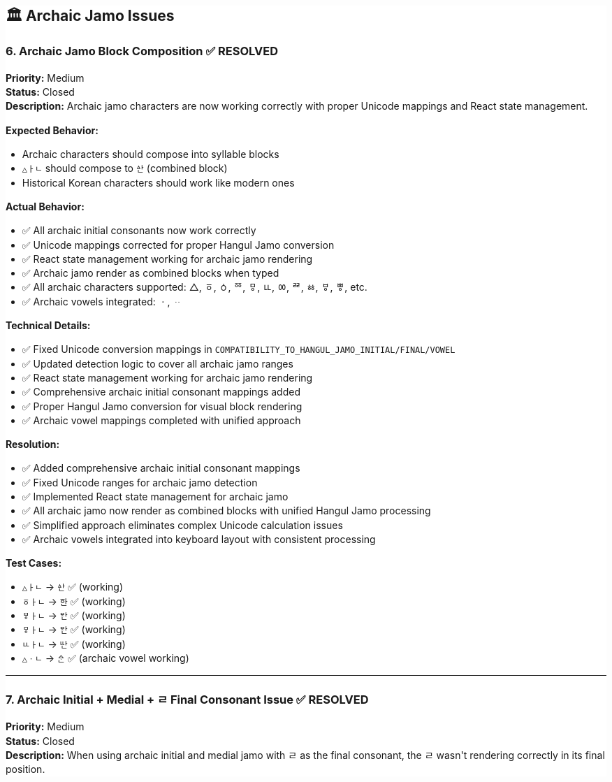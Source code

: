 
## 🏛️ Archaic Jamo Issues

### 6. Archaic Jamo Block Composition ✅ RESOLVED
**Priority:** Medium  
**Status:** Closed  
**Description:** Archaic jamo characters are now working correctly with proper Unicode mappings and React state management.

**Expected Behavior:**
- Archaic characters should compose into syllable blocks
- `△ㅏㄴ` should compose to `ᅀᅡᆫ` (combined block)
- Historical Korean characters should work like modern ones

**Actual Behavior:**
- ✅ All archaic initial consonants now work correctly
- ✅ Unicode mappings corrected for proper Hangul Jamo conversion
- ✅ React state management working for archaic jamo rendering
- ✅ Archaic jamo render as combined blocks when typed
- ✅ All archaic characters supported: △, ㆆ, ㆁ, ꥼ, ㅱ, ㅥ, ㆀ, ᄙ, ㆅ, ㅸ, ㅹ, etc.
- ✅ Archaic vowels integrated: ㆍ, ᆢ

**Technical Details:**
- ✅ Fixed Unicode conversion mappings in `COMPATIBILITY_TO_HANGUL_JAMO_INITIAL/FINAL/VOWEL`
- ✅ Updated detection logic to cover all archaic jamo ranges
- ✅ React state management working for archaic jamo rendering
- ✅ Comprehensive archaic initial consonant mappings added
- ✅ Proper Hangul Jamo conversion for visual block rendering
- ✅ Archaic vowel mappings completed with unified approach

**Resolution:**
- ✅ Added comprehensive archaic initial consonant mappings
- ✅ Fixed Unicode ranges for archaic jamo detection
- ✅ Implemented React state management for archaic jamo
- ✅ All archaic jamo now render as combined blocks with unified Hangul Jamo processing
- ✅ Simplified approach eliminates complex Unicode calculation issues
- ✅ Archaic vowels integrated into keyboard layout with consistent processing

**Test Cases:**
- `△ㅏㄴ` → `ᅀᅡᆫ` ✅ (working)
- `ㆆㅏㄴ` → `ᅙᅡᆫ` ✅ (working)
- `ㅸㅏㄴ` → `ᄫᅡᆫ` ✅ (working)
- `ㅱㅏㄴ` → `ᄝᅡᆫ` ✅ (working)
- `ㅥㅏㄴ` → `ᄔᅡᆫ` ✅ (working)
- `△ㆍㄴ` → `ᅀᆞᆫ` ✅ (archaic vowel working)

---

### 7. Archaic Initial + Medial + ㄹ Final Consonant Issue ✅ RESOLVED
**Priority:** Medium  
**Status:** Closed  
**Description:** When using archaic initial and medial jamo with ㄹ as the final consonant, the ㄹ wasn't rendering correctly in its final position.
